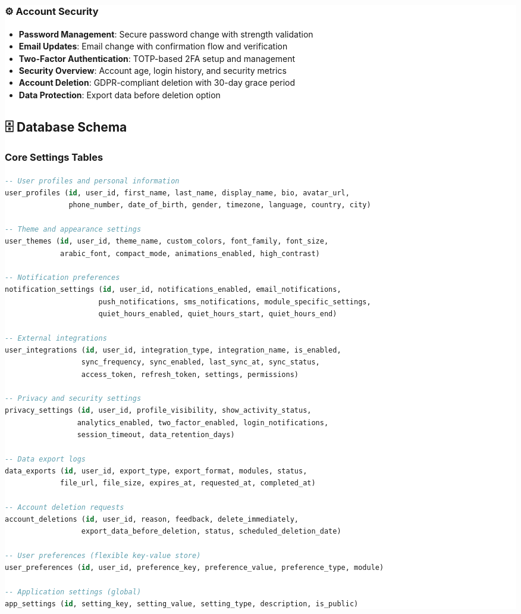 ### ⚙️ Account Security
- **Password Management**: Secure password change with strength validation
- **Email Updates**: Email change with confirmation flow and verification
- **Two-Factor Authentication**: TOTP-based 2FA setup and management
- **Security Overview**: Account age, login history, and security metrics
- **Account Deletion**: GDPR-compliant deletion with 30-day grace period
- **Data Protection**: Export data before deletion option

## 🗄️ Database Schema

### Core Settings Tables
```sql
-- User profiles and personal information
user_profiles (id, user_id, first_name, last_name, display_name, bio, avatar_url, 
               phone_number, date_of_birth, gender, timezone, language, country, city)

-- Theme and appearance settings
user_themes (id, user_id, theme_name, custom_colors, font_family, font_size, 
             arabic_font, compact_mode, animations_enabled, high_contrast)

-- Notification preferences
notification_settings (id, user_id, notifications_enabled, email_notifications, 
                      push_notifications, sms_notifications, module_specific_settings,
                      quiet_hours_enabled, quiet_hours_start, quiet_hours_end)

-- External integrations
user_integrations (id, user_id, integration_type, integration_name, is_enabled,
                  sync_frequency, sync_enabled, last_sync_at, sync_status,
                  access_token, refresh_token, settings, permissions)

-- Privacy and security settings
privacy_settings (id, user_id, profile_visibility, show_activity_status,
                 analytics_enabled, two_factor_enabled, login_notifications,
                 session_timeout, data_retention_days)

-- Data export logs
data_exports (id, user_id, export_type, export_format, modules, status,
             file_url, file_size, expires_at, requested_at, completed_at)

-- Account deletion requests
account_deletions (id, user_id, reason, feedback, delete_immediately,
                  export_data_before_deletion, status, scheduled_deletion_date)

-- User preferences (flexible key-value store)
user_preferences (id, user_id, preference_key, preference_value, preference_type, module)

-- Application settings (global)
app_settings (id, setting_key, setting_value, setting_type, description, is_public)
```
